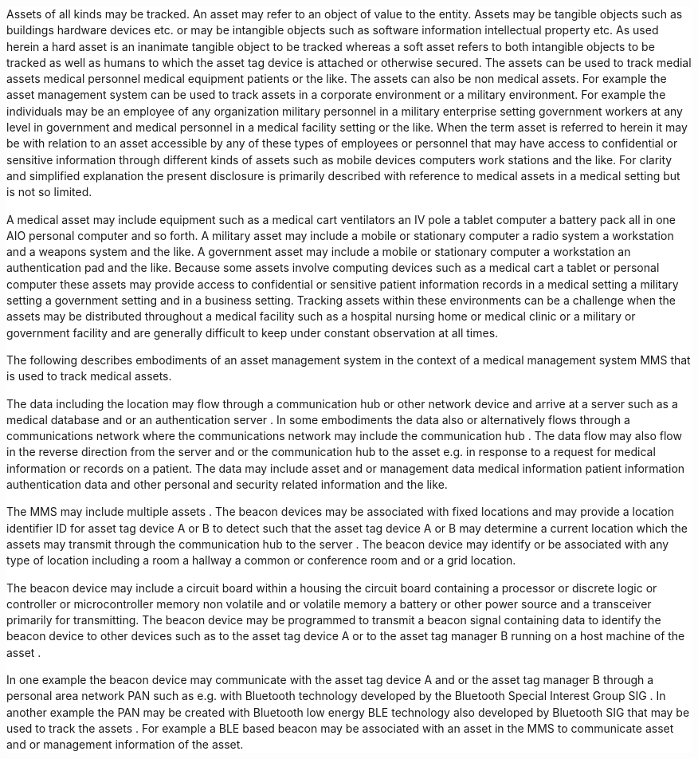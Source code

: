 Assets of all kinds may be tracked. An asset may refer to an object of value to the entity. Assets may be tangible objects such as buildings hardware devices etc. or may be intangible objects such as software information intellectual property etc. As used herein a hard asset is an inanimate tangible object to be tracked whereas a soft asset refers to both intangible objects to be tracked as well as humans to which the asset tag device is attached or otherwise secured. The assets can be used to track medial assets medical personnel medical equipment patients or the like. The assets can also be non medical assets. For example the asset management system can be used to track assets in a corporate environment or a military environment. For example the individuals may be an employee of any organization military personnel in a military enterprise setting government workers at any level in government and medical personnel in a medical facility setting or the like. When the term asset is referred to herein it may be with relation to an asset accessible by any of these types of employees or personnel that may have access to confidential or sensitive information through different kinds of assets such as mobile devices computers work stations and the like. For clarity and simplified explanation the present disclosure is primarily described with reference to medical assets in a medical setting but is not so limited.

A medical asset may include equipment such as a medical cart ventilators an IV pole a tablet computer a battery pack all in one AIO personal computer and so forth. A military asset may include a mobile or stationary computer a radio system a workstation and a weapons system and the like. A government asset may include a mobile or stationary computer a workstation an authentication pad and the like. Because some assets involve computing devices such as a medical cart a tablet or personal computer these assets may provide access to confidential or sensitive patient information records in a medical setting a military setting a government setting and in a business setting. Tracking assets within these environments can be a challenge when the assets may be distributed throughout a medical facility such as a hospital nursing home or medical clinic or a military or government facility and are generally difficult to keep under constant observation at all times.

The following describes embodiments of an asset management system in the context of a medical management system MMS that is used to track medical assets.

The data including the location may flow through a communication hub or other network device and arrive at a server such as a medical database and or an authentication server . In some embodiments the data also or alternatively flows through a communications network where the communications network may include the communication hub . The data flow may also flow in the reverse direction from the server and or the communication hub to the asset e.g. in response to a request for medical information or records on a patient. The data may include asset and or management data medical information patient information authentication data and other personal and security related information and the like.

The MMS may include multiple assets . The beacon devices may be associated with fixed locations and may provide a location identifier ID for asset tag device A or B to detect such that the asset tag device A or B may determine a current location which the assets may transmit through the communication hub to the server . The beacon device may identify or be associated with any type of location including a room a hallway a common or conference room and or a grid location.

The beacon device may include a circuit board within a housing the circuit board containing a processor or discrete logic or controller or microcontroller memory non volatile and or volatile memory a battery or other power source and a transceiver primarily for transmitting. The beacon device may be programmed to transmit a beacon signal containing data to identify the beacon device to other devices such as to the asset tag device A or to the asset tag manager B running on a host machine of the asset .

In one example the beacon device may communicate with the asset tag device A and or the asset tag manager B through a personal area network PAN such as e.g. with Bluetooth technology developed by the Bluetooth Special Interest Group SIG . In another example the PAN may be created with Bluetooth low energy BLE technology also developed by Bluetooth SIG that may be used to track the assets . For example a BLE based beacon may be associated with an asset in the MMS to communicate asset and or management information of the asset.
